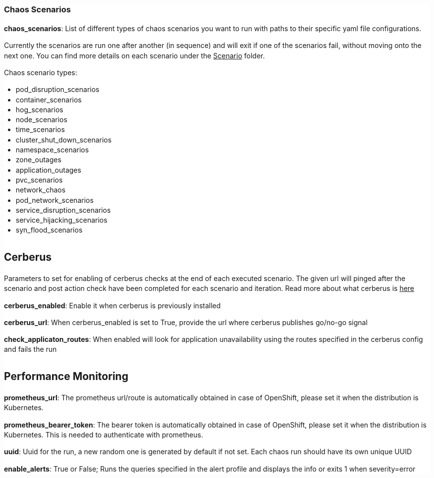 
### Chaos Scenarios 

**chaos_scenarios**: List of different types of chaos scenarios you want to run with paths to their specific yaml file configurations.

Currently the scenarios are run one after another (in sequence) and will exit if one of the scenarios fail, without moving onto the next one. You can find more details on each scenario under the [Scenario](../scenarios/) folder.  

Chaos scenario types: 
- pod_disruption_scenarios
- container_scenarios
- hog_scenarios
- node_scenarios
- time_scenarios
- cluster_shut_down_scenarios
- namespace_scenarios
- zone_outages
- application_outages
- pvc_scenarios
- network_chaos
- pod_network_scenarios
- service_disruption_scenarios
- service_hijacking_scenarios
- syn_flood_scenarios


## Cerberus 
Parameters to set for enabling of cerberus checks at the end of each executed scenario. The given url will pinged after the scenario and post action check have been completed for each scenario and iteration. Read more about what cerberus is [here](../cerberus/_index.md)

**cerberus_enabled**: Enable it when cerberus is previously installed

**cerberus_url**: When cerberus_enabled is set to True, provide the url where cerberus publishes go/no-go signal

**check_applicaton_routes**:  When enabled will look for application unavailability using the routes specified in the cerberus config and fails the run


## Performance Monitoring
**prometheus_url**:  The prometheus url/route is automatically obtained in case of OpenShift, please set it when the distribution is Kubernetes.

**prometheus_bearer_token**: The bearer token is automatically obtained in case of OpenShift, please set it when the distribution is Kubernetes. This is needed to authenticate with prometheus.

**uuid**: Uuid for the run, a new random one is generated by default if not set. Each chaos run should have its own unique UUID

**enable_alerts**: True or False; Runs the queries specified in the alert profile and displays the info or exits 1 when severity=error
